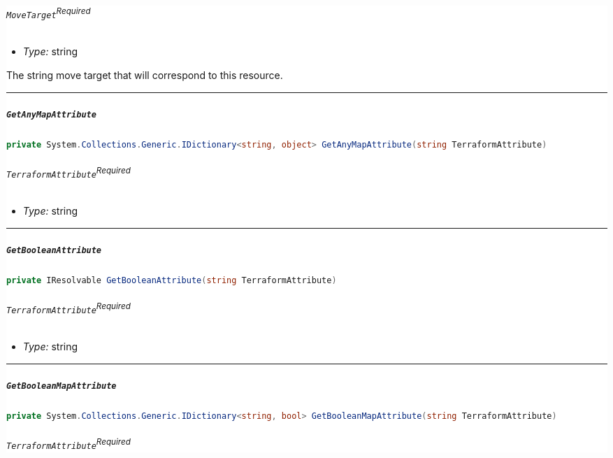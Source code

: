 ###### `MoveTarget`<sup>Required</sup> <a name="MoveTarget" id="@cdktf/provider-opentelekomcloud.dcVirtualInterfaceV3.DcVirtualInterfaceV3.addMoveTarget.parameter.moveTarget"></a>

- *Type:* string

The string move target that will correspond to this resource.

---

##### `GetAnyMapAttribute` <a name="GetAnyMapAttribute" id="@cdktf/provider-opentelekomcloud.dcVirtualInterfaceV3.DcVirtualInterfaceV3.getAnyMapAttribute"></a>

```csharp
private System.Collections.Generic.IDictionary<string, object> GetAnyMapAttribute(string TerraformAttribute)
```

###### `TerraformAttribute`<sup>Required</sup> <a name="TerraformAttribute" id="@cdktf/provider-opentelekomcloud.dcVirtualInterfaceV3.DcVirtualInterfaceV3.getAnyMapAttribute.parameter.terraformAttribute"></a>

- *Type:* string

---

##### `GetBooleanAttribute` <a name="GetBooleanAttribute" id="@cdktf/provider-opentelekomcloud.dcVirtualInterfaceV3.DcVirtualInterfaceV3.getBooleanAttribute"></a>

```csharp
private IResolvable GetBooleanAttribute(string TerraformAttribute)
```

###### `TerraformAttribute`<sup>Required</sup> <a name="TerraformAttribute" id="@cdktf/provider-opentelekomcloud.dcVirtualInterfaceV3.DcVirtualInterfaceV3.getBooleanAttribute.parameter.terraformAttribute"></a>

- *Type:* string

---

##### `GetBooleanMapAttribute` <a name="GetBooleanMapAttribute" id="@cdktf/provider-opentelekomcloud.dcVirtualInterfaceV3.DcVirtualInterfaceV3.getBooleanMapAttribute"></a>

```csharp
private System.Collections.Generic.IDictionary<string, bool> GetBooleanMapAttribute(string TerraformAttribute)
```

###### `TerraformAttribute`<sup>Required</sup> <a name="TerraformAttribute" id="@cdktf/provider-opentelekomcloud.dcVirtualInterfaceV3.DcVirtualInterfaceV3.getBooleanMapAttribute.parameter.terraformAttribute"></a>
